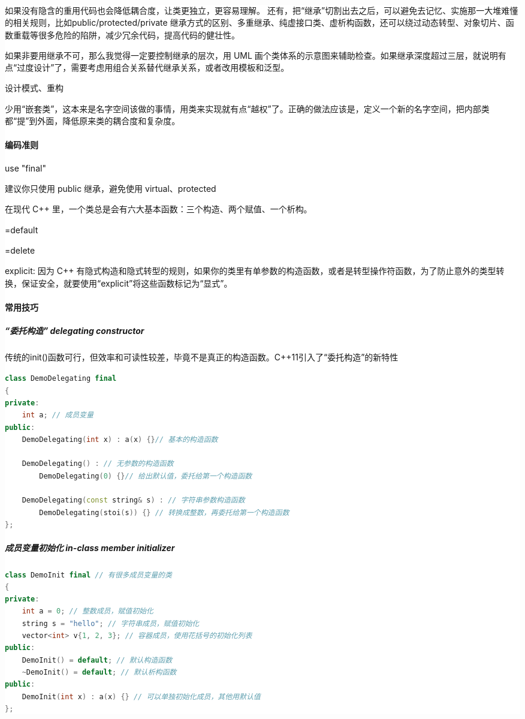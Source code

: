 如果没有隐含的重用代码也会降低耦合度，让类更独立，更容易理解。
还有，把“继承”切割出去之后，可以避免去记忆、实施那一大堆难懂的相关规则，比如public/protected/private 继承方式的区别、多重继承、纯虚接口类、虚析构函数，还可以绕过动态转型、对象切片、函数重载等很多危险的陷阱，减少冗余代码，提高代码的健壮性。

如果非要用继承不可，那么我觉得一定要控制继承的层次，用 UML 画个类体系的示意图来辅助检查。如果继承深度超过三层，就说明有点“过度设计”了，需要考虑用组合关系替代继承关系，或者改用模板和泛型。

设计模式、重构

少用“嵌套类”，这本来是名字空间该做的事情，用类来实现就有点“越权”了。正确的做法应该是，定义一个新的名字空间，把内部类都“提”到外面，降低原来类的耦合度和复杂度。

#### 编码准则

use "final"

建议你只使用 public 继承，避免使用 virtual、protected

在现代 C++ 里，一个类总是会有六大基本函数：三个构造、两个赋值、一个析构。

=default

=delete

explicit: 因为 C++ 有隐式构造和隐式转型的规则，如果你的类里有单参数的构造函数，或者是转型操作符函数，为了防止意外的类型转换，保证安全，就要使用“explicit”将这些函数标记为“显式”。

#### 常用技巧

##### “委托构造” delegating constructor

传统的init()函数可行，但效率和可读性较差，毕竟不是真正的构造函数。C++11引入了“委托构造”的新特性

```c++
class DemoDelegating final
{
private:
	int a; // 成员变量
public:
    DemoDelegating(int x) : a(x) {}// 基本的构造函数

    DemoDelegating() : // 无参数的构造函数
    	DemoDelegating(0) {}// 给出默认值，委托给第一个构造函数

    DemoDelegating(const string& s) : // 字符串参数构造函数
    	DemoDelegating(stoi(s)) {} // 转换成整数，再委托给第一个构造函数
};
```

##### 成员变量初始化 in-class member initializer

```c++
class DemoInit final // 有很多成员变量的类
{
private:
    int a = 0; // 整数成员，赋值初始化
    string s = "hello"; // 字符串成员，赋值初始化
    vector<int> v{1, 2, 3}; // 容器成员，使用花括号的初始化列表
public:
    DemoInit() = default; // 默认构造函数
    ~DemoInit() = default; // 默认析构函数
public:
    DemoInit(int x) : a(x) {} // 可以单独初始化成员，其他用默认值
};
```
